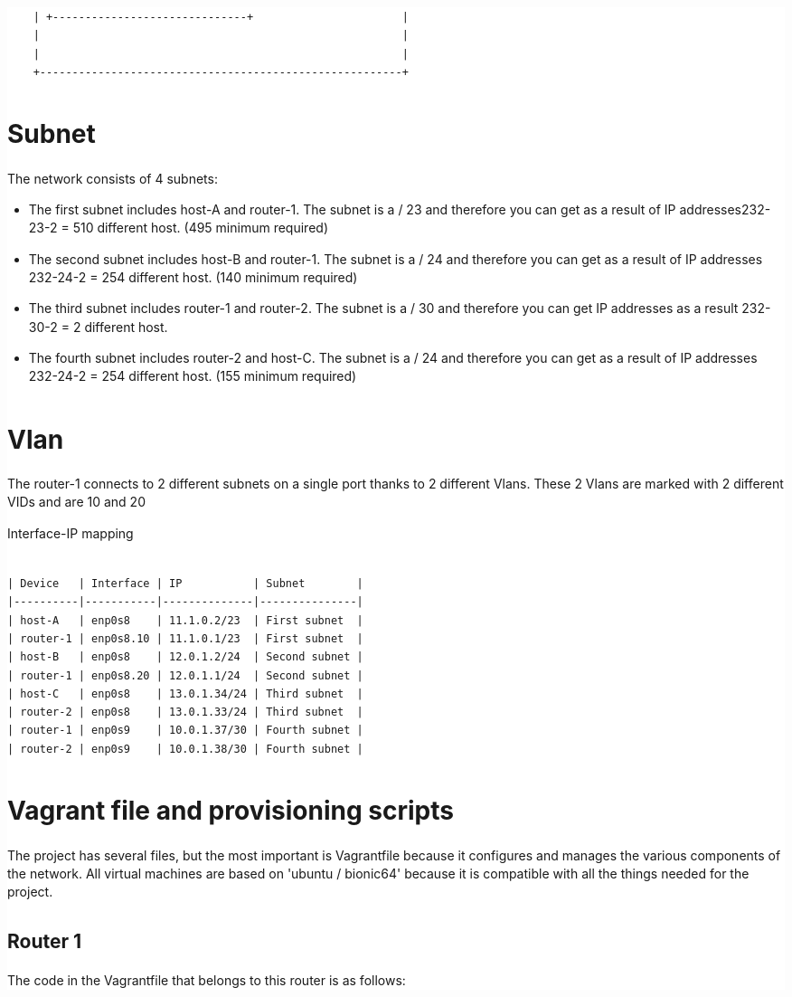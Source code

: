         | +------------------------------+                       |
        |                                                        |
        |                                                        |
        +--------------------------------------------------------+




# Subnet	
The network consists of 4 subnets:
-	The first subnet includes host-A and router-1. The subnet is a / 23 and therefore you can get as a result of IP addresses232-23-2 = 510 different host. (495 minimum required)

-	The second subnet includes host-B and router-1. The subnet is a / 24 and therefore you can get as a result of IP addresses 232-24-2 = 254 different host. (140 minimum required)

-	The third subnet includes router-1 and router-2. The subnet is a / 30 and therefore you can get IP addresses as a result  232-30-2 = 2 different host. 
-	The fourth subnet includes router-2 and host-C. The subnet is a / 24 and therefore you can get as a result of IP addresses  232-24-2 = 254 different host. (155 minimum required)


# Vlan
The router-1 connects to 2 different subnets on a single port thanks to 2 different Vlans. These 2 Vlans are marked with 2 different VIDs and are 10 and 20

Interface-IP mapping
```

| Device   | Interface | IP           | Subnet        |
|----------|-----------|--------------|---------------|
| host-A   | enp0s8    | 11.1.0.2/23  | First subnet  |
| router-1 | enp0s8.10 | 11.1.0.1/23  | First subnet  |
| host-B   | enp0s8    | 12.0.1.2/24  | Second subnet |
| router-1 | enp0s8.20 | 12.0.1.1/24  | Second subnet |
| host-C   | enp0s8    | 13.0.1.34/24 | Third subnet  |
| router-2 | enp0s8    | 13.0.1.33/24 | Third subnet  |
| router-1 | enp0s9    | 10.0.1.37/30 | Fourth subnet |
| router-2 | enp0s9    | 10.0.1.38/30 | Fourth subnet |
```


#  Vagrant file and provisioning scripts
The project has several files, but the most important is Vagrantfile because it configures and manages the various components of the network. All virtual machines are based on 'ubuntu / bionic64' because it is compatible with all the things needed for the project.
## Router 1
The code in the Vagrantfile that belongs to this router is as follows:
